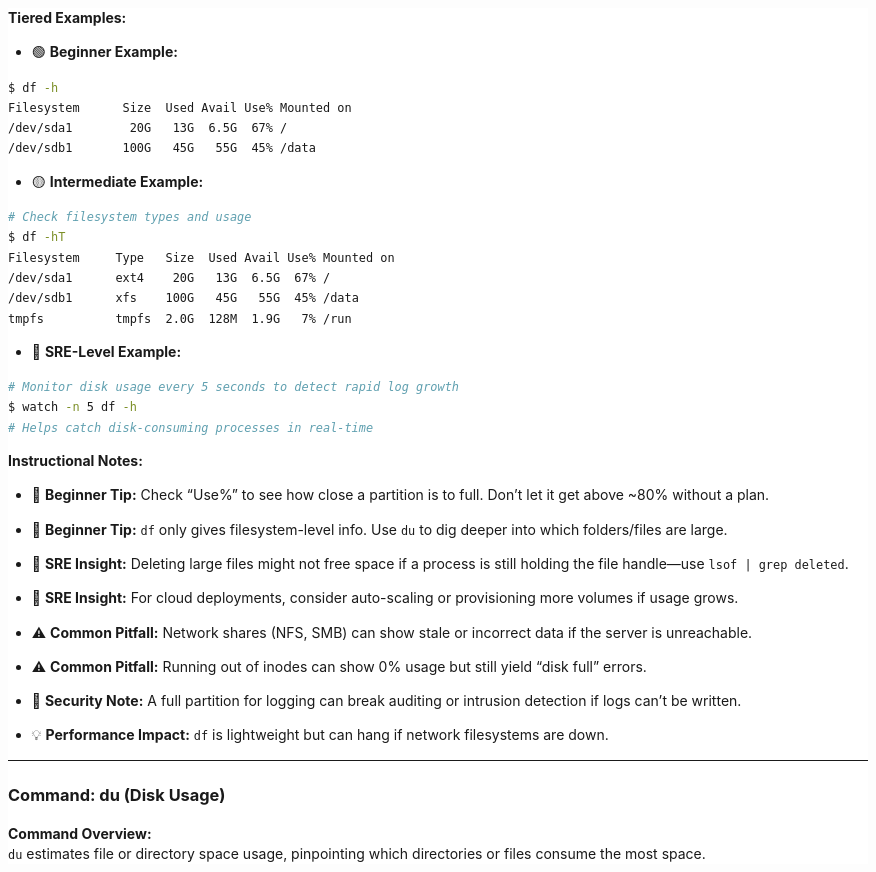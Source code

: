 **Tiered Examples:**

- 🟢 **Beginner Example:**

```bash
$ df -h
Filesystem      Size  Used Avail Use% Mounted on
/dev/sda1        20G   13G  6.5G  67% /
/dev/sdb1       100G   45G   55G  45% /data
```

- 🟡 **Intermediate Example:**

```bash
# Check filesystem types and usage
$ df -hT
Filesystem     Type   Size  Used Avail Use% Mounted on
/dev/sda1      ext4    20G   13G  6.5G  67% /
/dev/sdb1      xfs    100G   45G   55G  45% /data
tmpfs          tmpfs  2.0G  128M  1.9G   7% /run
```

- 🔴 **SRE-Level Example:**

```bash
# Monitor disk usage every 5 seconds to detect rapid log growth
$ watch -n 5 df -h
# Helps catch disk-consuming processes in real-time
```

**Instructional Notes:**

- 🧠 **Beginner Tip:** Check “Use%” to see how close a partition is to full. Don’t let it get above ~80% without a plan.
- 🧠 **Beginner Tip:** `df` only gives filesystem-level info. Use `du` to dig deeper into which folders/files are large.

- 🔧 **SRE Insight:** Deleting large files might not free space if a process is still holding the file handle—use `lsof | grep deleted`.
- 🔧 **SRE Insight:** For cloud deployments, consider auto-scaling or provisioning more volumes if usage grows.

- ⚠️ **Common Pitfall:** Network shares (NFS, SMB) can show stale or incorrect data if the server is unreachable.
- ⚠️ **Common Pitfall:** Running out of inodes can show 0% usage but still yield “disk full” errors.

- 🚨 **Security Note:** A full partition for logging can break auditing or intrusion detection if logs can’t be written.
- 💡 **Performance Impact:** `df` is lightweight but can hang if network filesystems are down.

---

### **Command: du (Disk Usage)**

**Command Overview:**  
`du` estimates file or directory space usage, pinpointing which directories or files consume the most space.

